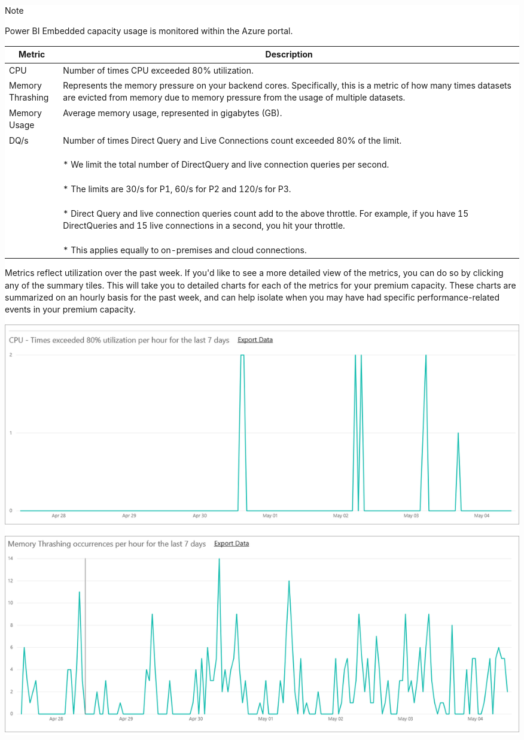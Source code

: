 > [!NOTE]
> Power BI Embedded capacity usage is monitored within the Azure portal.

| Metric | Description |
| --- | --- |
| CPU |Number of times CPU exceeded 80% utilization. |
| Memory Thrashing |Represents the memory pressure on your backend cores. Specifically, this is a metric of how many times datasets are evicted from memory due to memory pressure from the usage of multiple datasets. |
| Memory Usage |Average memory usage, represented in gigabytes (GB). |
| DQ/s | Number of times Direct Query and Live Connections count exceeded 80% of the limit. <br> <br> * We limit the total number of DirectQuery and live connection queries per second.<br><br>* The limits are 30/s for P1, 60/s for P2 and 120/s for P3.<br><br> * Direct Query and live connection queries count add to the above throttle. For example, if you have 15 DirectQueries and 15 live connections in a second, you hit your throttle.<br/><br>* This applies equally to on-premises and cloud connections. |

Metrics reflect utilization over the past week.  If you'd like to see a more detailed view of the metrics, you can do so by clicking any of the summary tiles.  This will take you to detailed charts for each of the metrics for your premium capacity.  These charts are summarized on an hourly basis for the past week, and can help isolate when you may have had specific performance-related events in your premium capacity.  

![Detailed usage chart CPU](media/service-admin-premium-manage/premium-usage-detailed-chart-cpu.png)

![Detailed usage chart Memory Thrashing](media/service-admin-premium-manage/premium-usage-detailed-chart-memory-thrashing.png)
